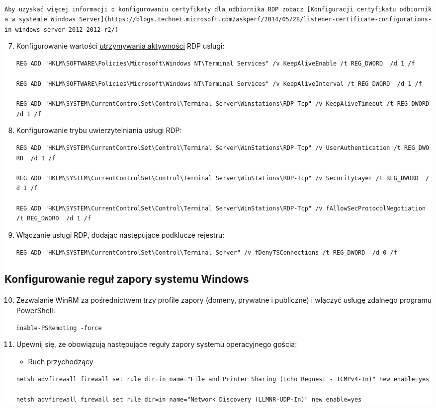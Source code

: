     Aby uzyskać więcej informacji o konfigurowaniu certyfikaty dla odbiornika RDP zobacz [Konfiguracji certyfikatu odbiornika w systemie Windows Server](https://blogs.technet.microsoft.com/askperf/2014/05/28/listener-certificate-configurations-in-windows-server-2012-2012-r2/)

7. Konfigurowanie wartości [utrzymywania aktywności](https://technet.microsoft.com/library/cc957549.aspx) RDP usługi:

    ```
    REG ADD "HKLM\SOFTWARE\Policies\Microsoft\Windows NT\Terminal Services" /v KeepAliveEnable /t REG_DWORD  /d 1 /f

    REG ADD "HKLM\SOFTWARE\Policies\Microsoft\Windows NT\Terminal Services" /v KeepAliveInterval /t REG_DWORD  /d 1 /f

    REG ADD "HKLM\SYSTEM\CurrentControlSet\Control\Terminal Server\Winstations\RDP-Tcp" /v KeepAliveTimeout /t REG_DWORD /d 1 /f
    ```

8. Konfigurowanie trybu uwierzytelniania usługi RDP:

    ```
    REG ADD "HKLM\SYSTEM\CurrentControlSet\Control\Terminal Server\WinStations\RDP-Tcp" /v UserAuthentication /t REG_DWORD  /d 1 /f

    REG ADD "HKLM\SYSTEM\CurrentControlSet\Control\Terminal Server\WinStations\RDP-Tcp" /v SecurityLayer /t REG_DWORD  /d 1 /f

    REG ADD "HKLM\SYSTEM\CurrentControlSet\Control\Terminal Server\WinStations\RDP-Tcp" /v fAllowSecProtocolNegotiation /t REG_DWORD  /d 1 /f
    ```

9. Włączanie usługi RDP, dodając następujące podklucze rejestru:

    ```
    REG ADD "HKLM\SYSTEM\CurrentControlSet\Control\Terminal Server" /v fDenyTSConnections /t REG_DWORD  /d 0 /f
    ```


## <a name="configure-windows-firewall-rules"></a>Konfigurowanie reguł zapory systemu Windows
10. Zezwalanie WinRM za pośrednictwem trzy profile zapory (domeny, prywatne i publiczne) i włączyć usługę zdalnego programu PowerShell:

    ```
    Enable-PSRemoting -force
    ```

11. Upewnij się, że obowiązują następujące reguły zapory systemu operacyjnego gościa:

    - Ruch przychodzący

    ```
    netsh advfirewall firewall set rule dir=in name="File and Printer Sharing (Echo Request - ICMPv4-In)" new enable=yes

    netsh advfirewall firewall set rule dir=in name="Network Discovery (LLMNR-UDP-In)" new enable=yes
